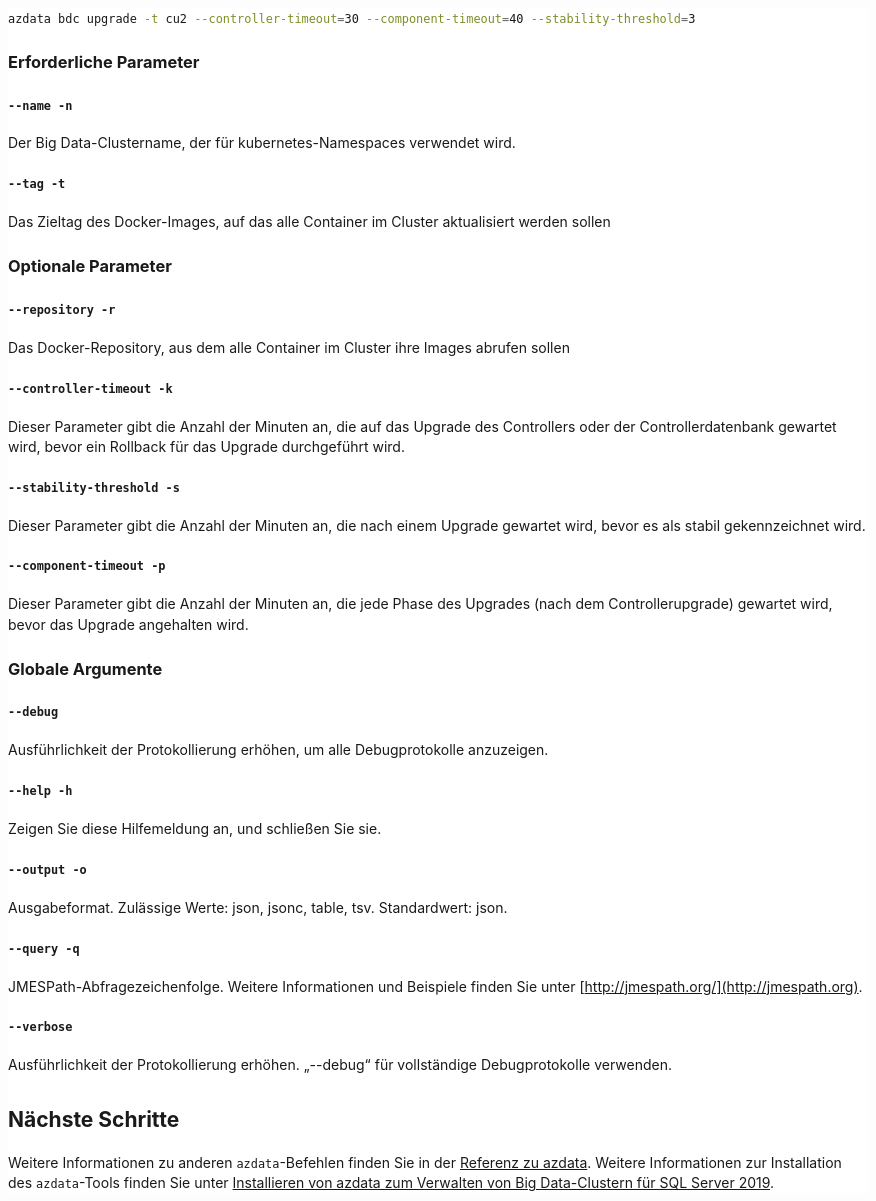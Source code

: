 ```bash
azdata bdc upgrade -t cu2 --controller-timeout=30 --component-timeout=40 --stability-threshold=3
```
### <a name="required-parameters"></a>Erforderliche Parameter
#### `--name -n`
Der Big Data-Clustername, der für kubernetes-Namespaces verwendet wird.
#### `--tag -t`
Das Zieltag des Docker-Images, auf das alle Container im Cluster aktualisiert werden sollen
### <a name="optional-parameters"></a>Optionale Parameter
#### `--repository -r`
Das Docker-Repository, aus dem alle Container im Cluster ihre Images abrufen sollen
#### `--controller-timeout -k`
Dieser Parameter gibt die Anzahl der Minuten an, die auf das Upgrade des Controllers oder der Controllerdatenbank gewartet wird, bevor ein Rollback für das Upgrade durchgeführt wird.
#### `--stability-threshold -s`
Dieser Parameter gibt die Anzahl der Minuten an, die nach einem Upgrade gewartet wird, bevor es als stabil gekennzeichnet wird.
#### `--component-timeout -p`
Dieser Parameter gibt die Anzahl der Minuten an, die jede Phase des Upgrades (nach dem Controllerupgrade) gewartet wird, bevor das Upgrade angehalten wird.
### <a name="global-arguments"></a>Globale Argumente
#### `--debug`
Ausführlichkeit der Protokollierung erhöhen, um alle Debugprotokolle anzuzeigen.
#### `--help -h`
Zeigen Sie diese Hilfemeldung an, und schließen Sie sie.
#### `--output -o`
Ausgabeformat.  Zulässige Werte: json, jsonc, table, tsv.  Standardwert: json.
#### `--query -q`
JMESPath-Abfragezeichenfolge. Weitere Informationen und Beispiele finden Sie unter [http://jmespath.org/](http://jmespath.org).
#### `--verbose`
Ausführlichkeit der Protokollierung erhöhen. „--debug“ für vollständige Debugprotokolle verwenden.

## <a name="next-steps"></a>Nächste Schritte

Weitere Informationen zu anderen `azdata`-Befehlen finden Sie in der [Referenz zu azdata](reference-azdata.md). Weitere Informationen zur Installation des `azdata`-Tools finden Sie unter [Installieren von azdata zum Verwalten von Big Data-Clustern für SQL Server 2019](../install/deploy-install-azdata.md).
